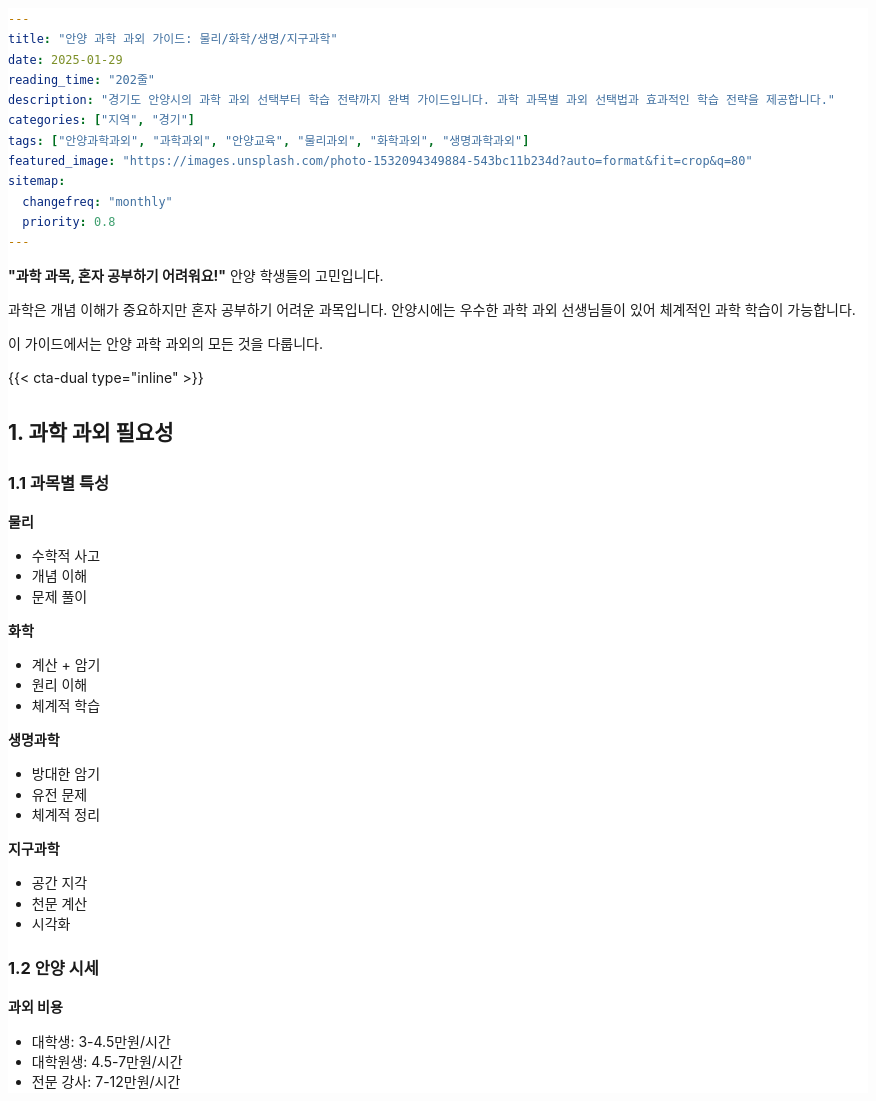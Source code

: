 ```yaml
---
title: "안양 과학 과외 가이드: 물리/화학/생명/지구과학"
date: 2025-01-29
reading_time: "202줄"
description: "경기도 안양시의 과학 과외 선택부터 학습 전략까지 완벽 가이드입니다. 과학 과목별 과외 선택법과 효과적인 학습 전략을 제공합니다."
categories: ["지역", "경기"]
tags: ["안양과학과외", "과학과외", "안양교육", "물리과외", "화학과외", "생명과학과외"]
featured_image: "https://images.unsplash.com/photo-1532094349884-543bc11b234d?auto=format&fit=crop&q=80"
sitemap:
  changefreq: "monthly"
  priority: 0.8
---
```


**"과학 과목, 혼자 공부하기 어려워요!"** 안양 학생들의 고민입니다.

과학은 개념 이해가 중요하지만 혼자 공부하기 어려운 과목입니다. 안양시에는 우수한 과학 과외 선생님들이 있어 체계적인 과학 학습이 가능합니다.

이 가이드에서는 안양 과학 과외의 모든 것을 다룹니다.

{{< cta-dual type="inline" >}}

## 1. 과학 과외 필요성

### 1.1 과목별 특성

**물리**
- 수학적 사고
- 개념 이해
- 문제 풀이

**화학**
- 계산 + 암기
- 원리 이해
- 체계적 학습

**생명과학**
- 방대한 암기
- 유전 문제
- 체계적 정리

**지구과학**
- 공간 지각
- 천문 계산
- 시각화

### 1.2 안양 시세

**과외 비용**
- 대학생: 3-4.5만원/시간
- 대학원생: 4.5-7만원/시간
- 전문 강사: 7-12만원/시간
